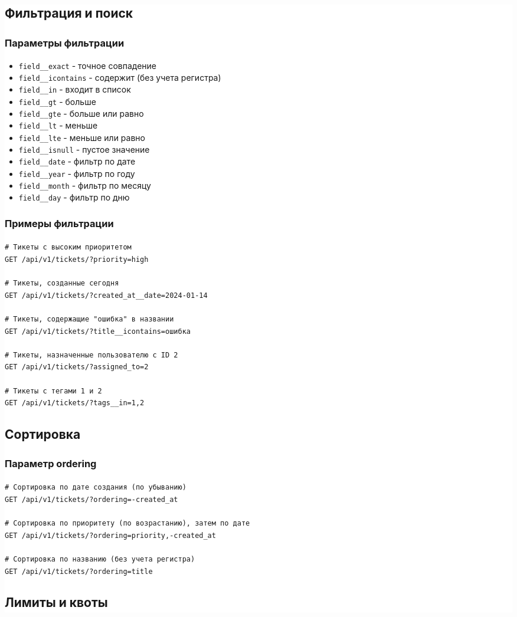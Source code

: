 ## Фильтрация и поиск

### Параметры фильтрации
- `field__exact` - точное совпадение
- `field__icontains` - содержит (без учета регистра)
- `field__in` - входит в список
- `field__gt` - больше
- `field__gte` - больше или равно
- `field__lt` - меньше
- `field__lte` - меньше или равно
- `field__isnull` - пустое значение
- `field__date` - фильтр по дате
- `field__year` - фильтр по году
- `field__month` - фильтр по месяцу
- `field__day` - фильтр по дню

### Примеры фильтрации
```http
# Тикеты с высоким приоритетом
GET /api/v1/tickets/?priority=high

# Тикеты, созданные сегодня
GET /api/v1/tickets/?created_at__date=2024-01-14

# Тикеты, содержащие "ошибка" в названии
GET /api/v1/tickets/?title__icontains=ошибка

# Тикеты, назначенные пользователю с ID 2
GET /api/v1/tickets/?assigned_to=2

# Тикеты с тегами 1 и 2
GET /api/v1/tickets/?tags__in=1,2
```

## Сортировка

### Параметр ordering
```http
# Сортировка по дате создания (по убыванию)
GET /api/v1/tickets/?ordering=-created_at

# Сортировка по приоритету (по возрастанию), затем по дате
GET /api/v1/tickets/?ordering=priority,-created_at

# Сортировка по названию (без учета регистра)
GET /api/v1/tickets/?ordering=title
```

## Лимиты и квоты
